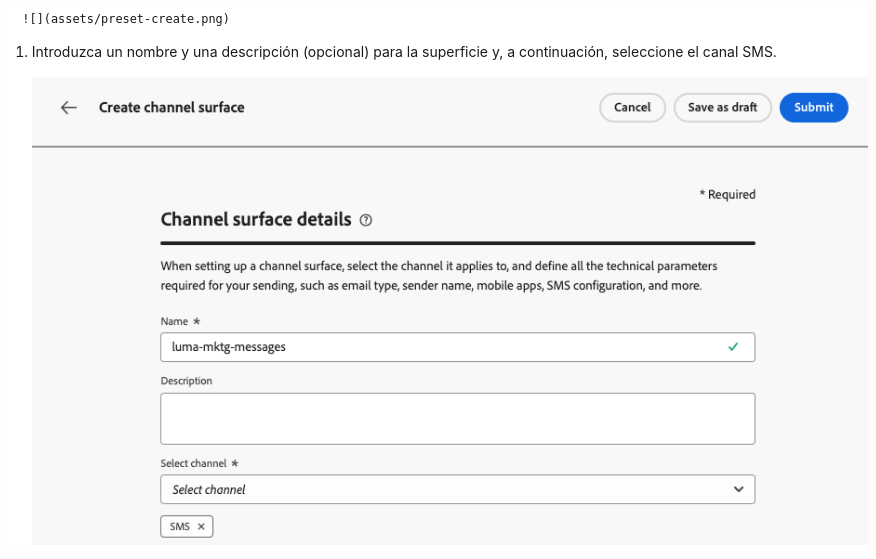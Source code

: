       ![](assets/preset-create.png)

   1. Introduzca un nombre y una descripción (opcional) para la superficie y, a continuación, seleccione el canal SMS.

      ![](assets/sms-create-surface.png)
